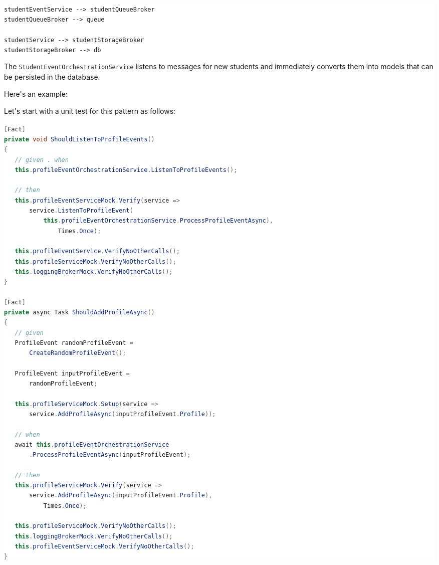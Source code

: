 ```mermaid
studentEventService --> studentQueueBroker
studentQueueBroker --> queue

studentService --> studentStorageBroker
studentStorageBroker --> db
```

 The `StudentEventOrchestrationService` listens to messages for new students and immediately converts them into models that can be persisted in the database.

 Here's an example:

 Let's start with a unit test for this pattern as follows:
 ```csharp
[Fact]
private void ShouldListenToProfileEvents()
{
    // given . when
    this.profileEventOrchestrationService.ListenToProfileEvents();

    // then
    this.profileEventServiceMock.Verify(service =>
        service.ListenToProfileEvent(
            this.profileEventOrchestrationService.ProcessProfileEventAsync),
                Times.Once);

    this.profileEventService.VerifyNoOtherCalls();
    this.profileServiceMock.VerifyNoOtherCalls();
    this.loggingBrokerMock.VerifyNoOtherCalls();
}

[Fact]
private async Task ShouldAddProfileAsync()
{
    // given
    ProfileEvent randomProfileEvent =
        CreateRandomProfileEvent();

    ProfileEvent inputProfileEvent =
        randomProfileEvent;

    this.profileServiceMock.Setup(service =>
        service.AddProfileAsync(inputProfileEvent.Profile));

    // when
    await this.profileEventOrchestrationService
        .ProcessProfileEventAsync(inputProfileEvent);

    // then
    this.profileServiceMock.Verify(service =>
        service.AddProfileAsync(inputProfileEvent.Profile),
            Times.Once);

    this.profileServiceMock.VerifyNoOtherCalls();
    this.loggingBrokerMock.VerifyNoOtherCalls();
    this.profileEventServiceMock.VerifyNoOtherCalls();
}
 ```
